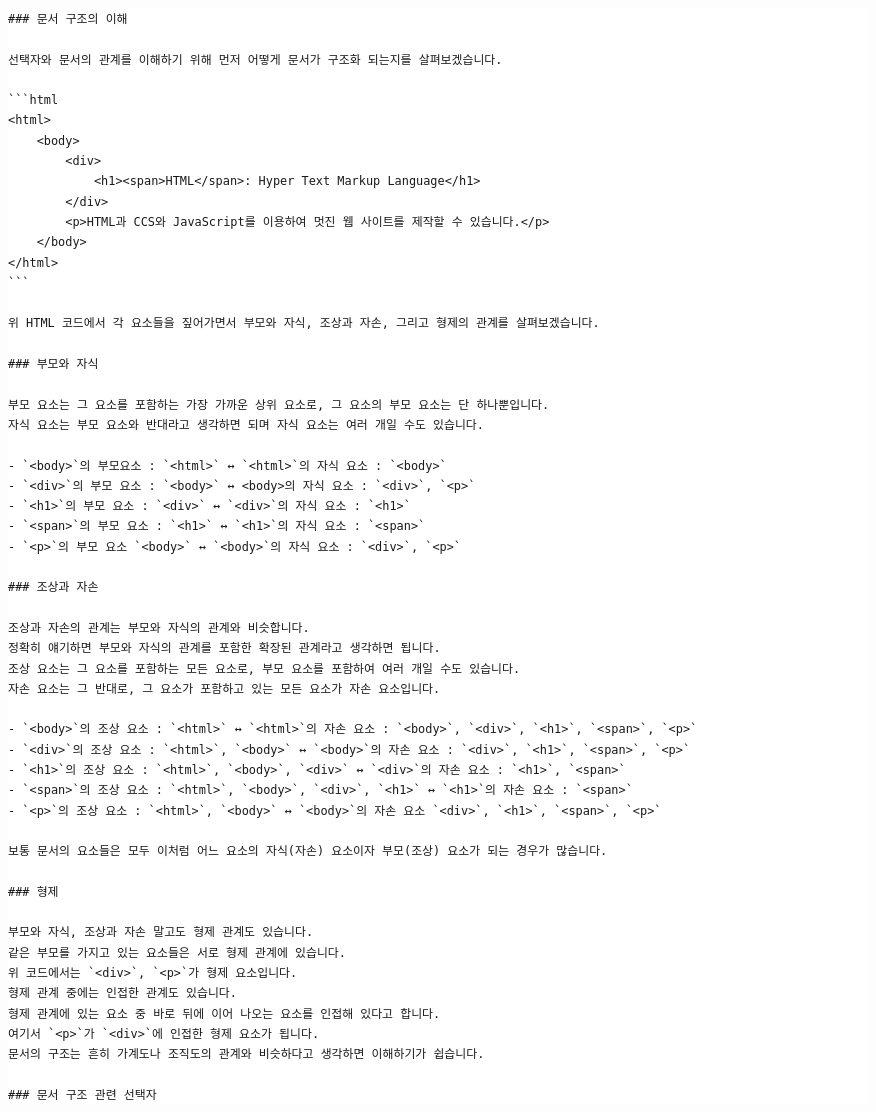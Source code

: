     ### 문서 구조의 이해

    선택자와 문서의 관계를 이해하기 위해 먼저 어떻게 문서가 구조화 되는지를 살펴보겠습니다.

    ```html
    <html>
    	<body>
    		<div>
    			<h1><span>HTML</span>: Hyper Text Markup Language</h1>
    		</div>
    		<p>HTML과 CCS와 JavaScript를 이용하여 멋진 웹 사이트를 제작할 수 있습니다.</p>
    	</body>
    </html>
    ```

    위 HTML 코드에서 각 요소들을 짚어가면서 부모와 자식, 조상과 자손, 그리고 형제의 관계를 살펴보겠습니다.

    ### 부모와 자식

    부모 요소는 그 요소를 포함하는 가장 가까운 상위 요소로, 그 요소의 부모 요소는 단 하나뿐입니다.
    자식 요소는 부모 요소와 반대라고 생각하면 되며 자식 요소는 여러 개일 수도 있습니다.

    - `<body>`의 부모요소 : `<html>` ↔ `<html>`의 자식 요소 : `<body>`
    - `<div>`의 부모 요소 : `<body>` ↔ <body>의 자식 요소 : `<div>`, `<p>`
    - `<h1>`의 부모 요소 : `<div>` ↔ `<div>`의 자식 요소 : `<h1>`
    - `<span>`의 부모 요소 : `<h1>` ↔ `<h1>`의 자식 요소 : `<span>`
    - `<p>`의 부모 요소 `<body>` ↔ `<body>`의 자식 요소 : `<div>`, `<p>`

    ### 조상과 자손

    조상과 자손의 관계는 부모와 자식의 관계와 비슷합니다.
    정확히 얘기하면 부모와 자식의 관계를 포함한 확장된 관계라고 생각하면 됩니다.
    조상 요소는 그 요소를 포함하는 모든 요소로, 부모 요소를 포함하여 여러 개일 수도 있습니다.
    자손 요소는 그 반대로, 그 요소가 포함하고 있는 모든 요소가 자손 요소입니다.

    - `<body>`의 조상 요소 : `<html>` ↔ `<html>`의 자손 요소 : `<body>`, `<div>`, `<h1>`, `<span>`, `<p>`
    - `<div>`의 조상 요소 : `<html>`, `<body>` ↔ `<body>`의 자손 요소 : `<div>`, `<h1>`, `<span>`, `<p>`
    - `<h1>`의 조상 요소 : `<html>`, `<body>`, `<div>` ↔ `<div>`의 자손 요소 : `<h1>`, `<span>`
    - `<span>`의 조상 요소 : `<html>`, `<body>`, `<div>`, `<h1>` ↔ `<h1>`의 자손 요소 : `<span>`
    - `<p>`의 조상 요소 : `<html>`, `<body>` ↔ `<body>`의 자손 요소 `<div>`, `<h1>`, `<span>`, `<p>`

    보통 문서의 요소들은 모두 이처럼 어느 요소의 자식(자손) 요소이자 부모(조상) 요소가 되는 경우가 많습니다.

    ### 형제

    부모와 자식, 조상과 자손 말고도 형제 관계도 있습니다.
    같은 부모를 가지고 있는 요소들은 서로 형제 관계에 있습니다.
    위 코드에서는 `<div>`, `<p>`가 형제 요소입니다.
    형제 관계 중에는 인접한 관계도 있습니다.
    형제 관계에 있는 요소 중 바로 뒤에 이어 나오는 요소를 인접해 있다고 합니다.
    여기서 `<p>`가 `<div>`에 인접한 형제 요소가 됩니다.
    문서의 구조는 흔히 가계도나 조직도의 관계와 비슷하다고 생각하면 이해하기가 쉽습니다.

    ### 문서 구조 관련 선택자
